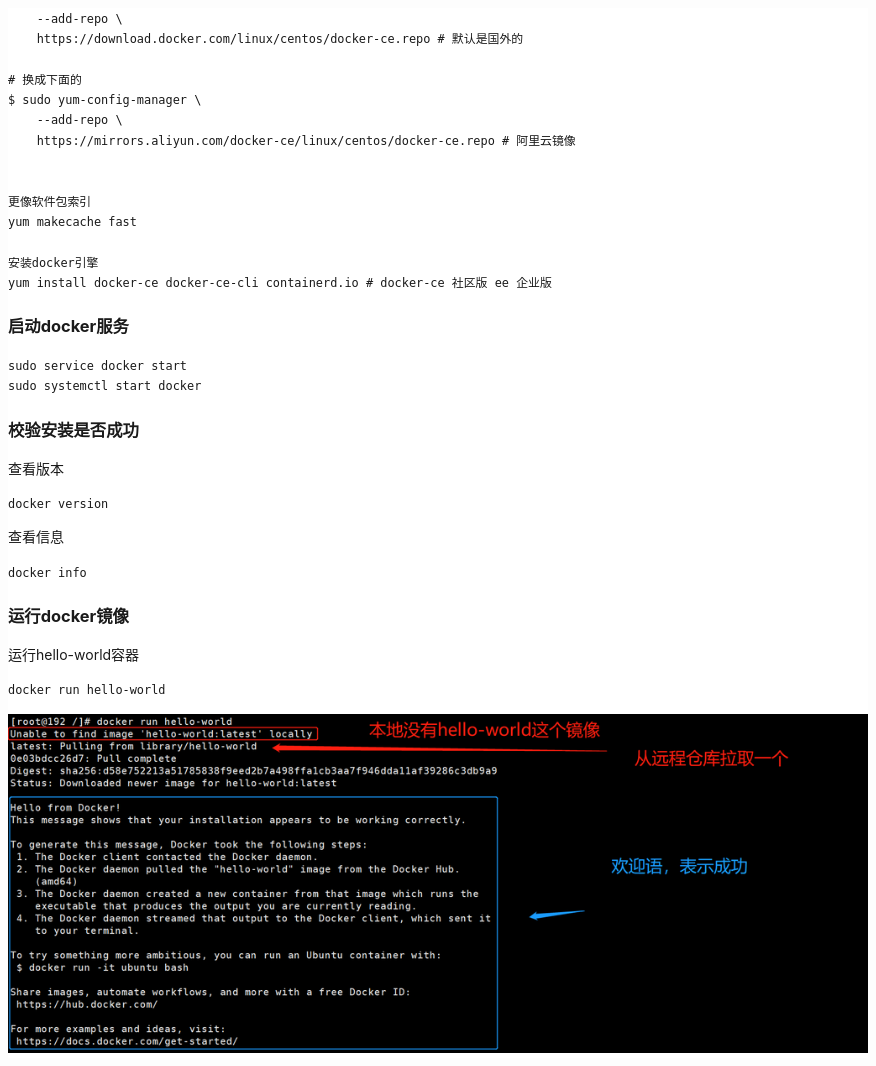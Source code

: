 ```
    --add-repo \
    https://download.docker.com/linux/centos/docker-ce.repo # 默认是国外的

# 换成下面的
$ sudo yum-config-manager \
    --add-repo \
    https://mirrors.aliyun.com/docker-ce/linux/centos/docker-ce.repo # 阿里云镜像


更像软件包索引
yum makecache fast

安装docker引擎
yum install docker-ce docker-ce-cli containerd.io # docker-ce 社区版 ee 企业版
```

### 启动docker服务

```
sudo service docker start
sudo systemctl start docker
```
### 校验安装是否成功

查看版本
```
docker version 
```

查看信息
```
docker info
```

### 运行docker镜像

运行hello-world容器
```
docker run hello-world
```
![](image/2022-10-07-21-16-32.png)
